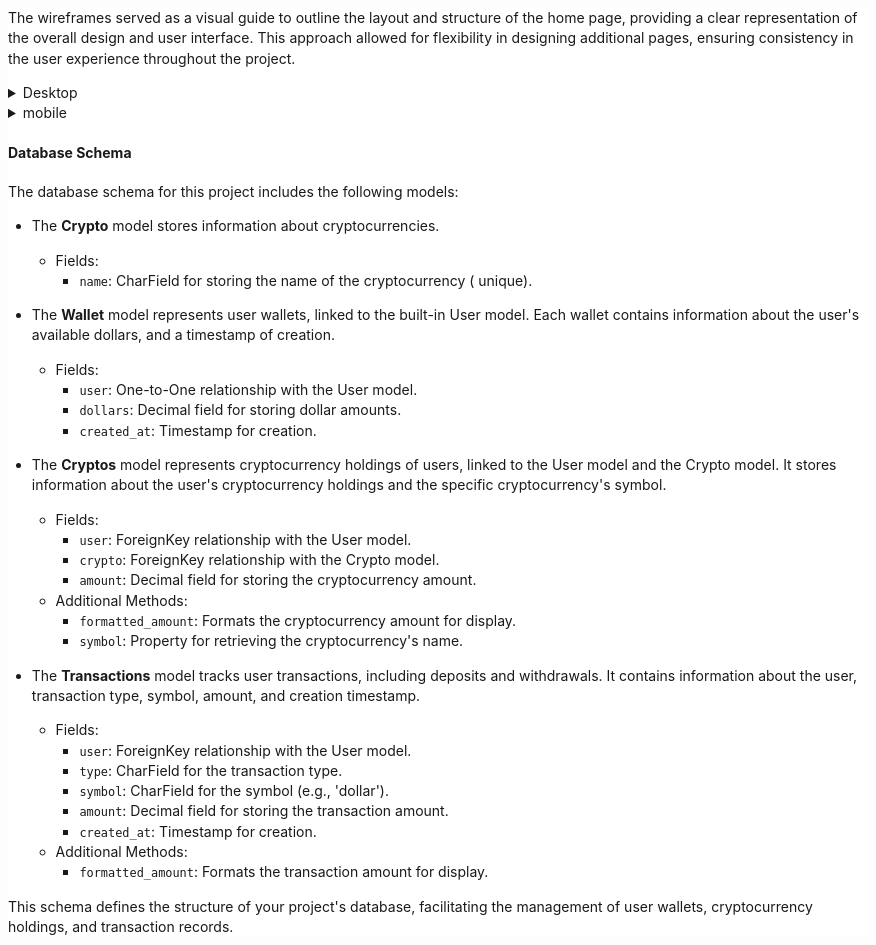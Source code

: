 The wireframes served as a visual guide to outline the layout and structure of
the home page, providing a clear representation of the overall design and user
interface. This approach allowed for flexibility in designing additional pages,
ensuring consistency in the user experience throughout the project.
<details><summary>Desktop</summary></details>

<details><summary>mobile</summary></details>

#### **Database Schema**

The database schema for this project includes the following models:

- The **Crypto** model stores information about cryptocurrencies.
    - Fields:
        - `name`: CharField for storing the name of the cryptocurrency (
          unique).
- The **Wallet** model represents user wallets, linked to the built-in User
  model. Each wallet contains information about the user's available dollars,
  and a timestamp of creation.
    - Fields:
        - `user`: One-to-One relationship with the User model.
        - `dollars`: Decimal field for storing dollar amounts.
        - `created_at`: Timestamp for creation.

- The **Cryptos** model represents cryptocurrency holdings of users, linked to
  the User model and the Crypto model. It stores information about the user's
  cryptocurrency holdings and the specific cryptocurrency's symbol.
    - Fields:
        - `user`: ForeignKey relationship with the User model.
        - `crypto`: ForeignKey relationship with the Crypto model.
        - `amount`: Decimal field for storing the cryptocurrency amount.
    - Additional Methods:
        - `formatted_amount`: Formats the cryptocurrency amount for display.
        - `symbol`: Property for retrieving the cryptocurrency's name.

- The **Transactions** model tracks user transactions, including deposits and
  withdrawals. It contains information about the user, transaction type,
  symbol, amount, and creation timestamp.
    - Fields:
        - `user`: ForeignKey relationship with the User model.
        - `type`: CharField for the transaction type.
        - `symbol`: CharField for the symbol (e.g., 'dollar').
        - `amount`: Decimal field for storing the transaction amount.
        - `created_at`: Timestamp for creation.
    - Additional Methods:
        - `formatted_amount`: Formats the transaction amount for display.

This schema defines the structure of your project's database, facilitating the
management of user wallets, cryptocurrency holdings, and transaction records.
